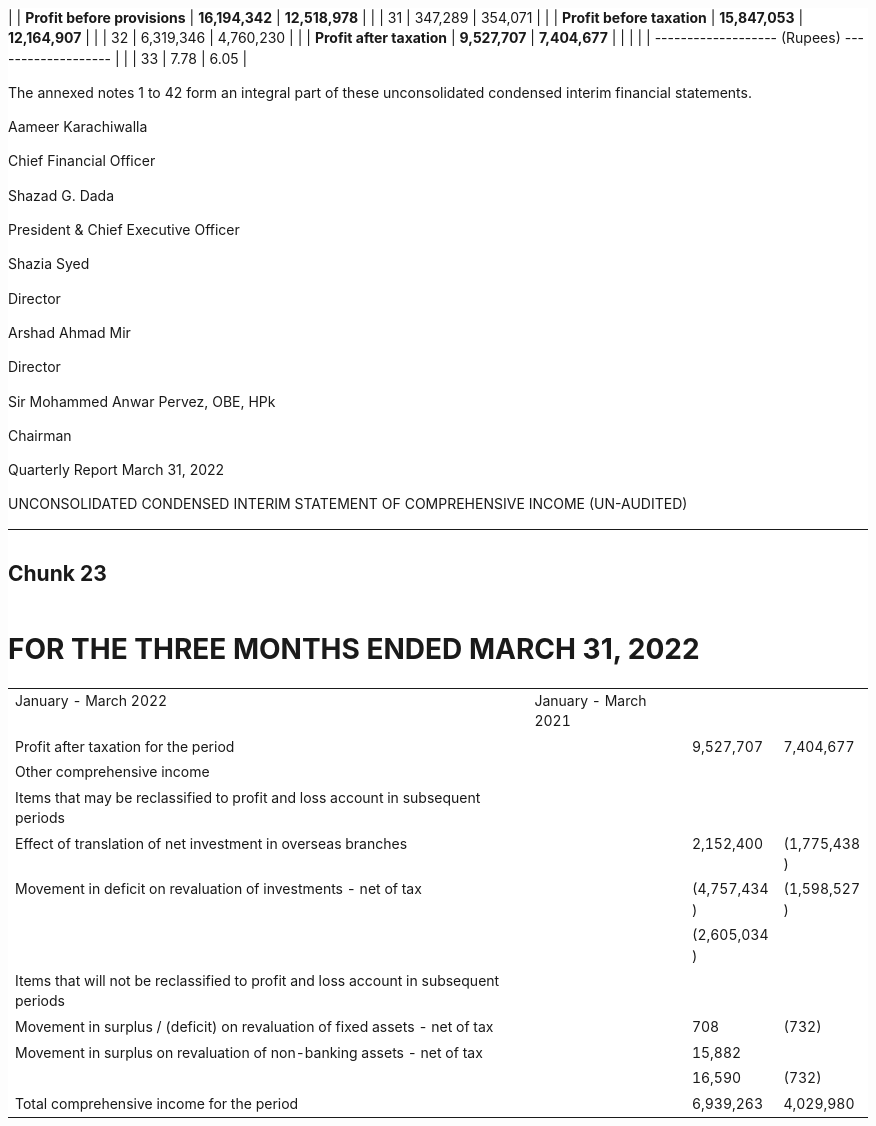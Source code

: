 |                                       | **Profit before provisions**              | **16,194,342** | **12,518,978**                                   |
|                                       | 31                                        | 347,289        | 354,071                                          |
|                                       | **Profit before taxation**                | **15,847,053** | **12,164,907**                                   |
|                                       | 32                                        | 6,319,346      | 4,760,230                                        |
|                                       | **Profit after taxation**                 | **9,527,707**  | **7,404,677**                                    |
|                                       |                                           |                | ------------------- (Rupees) ------------------- |
|                                       | 33                                        | 7.78           | 6.05                                             |

The annexed notes 1 to 42 form an integral part of these unconsolidated condensed interim financial statements.

Aameer Karachiwalla

Chief Financial Officer

Shazad G. Dada

President & Chief Executive Officer

Shazia Syed

Director

Arshad Ahmad Mir

Director

Sir Mohammed Anwar Pervez, OBE, HPk

Chairman

Quarterly Report March 31, 2022

UNCONSOLIDATED CONDENSED INTERIM STATEMENT OF COMPREHENSIVE INCOME (UN-AUDITED)

---

## Chunk 23

# FOR THE THREE MONTHS ENDED MARCH 31, 2022

|                                                                                      |                      |             |             |
| ------------------------------------------------------------------------------------ | -------------------- | ----------- | ----------- |
| January - March 2022                                                                 | January - March 2021 |             |             |
| Profit after taxation for the period                                                 |                      | 9,527,707   | 7,404,677   |
| Other comprehensive income                                                           |                      |             |             |
| Items that may be reclassified to profit and loss account in subsequent periods      |                      |             |             |
| Effect of translation of net investment in overseas branches                         |                      | 2,152,400   | (1,775,438) |
| Movement in deficit on revaluation of investments - net of tax                       |                      | (4,757,434) | (1,598,527) |
|                                                                                      |                      | (2,605,034) |             |
| Items that will not be reclassified to profit and loss account in subsequent periods |                      |             |             |
| Movement in surplus / (deficit) on revaluation of fixed assets - net of tax          |                      | 708         | (732)       |
| Movement in surplus on revaluation of non-banking assets - net of tax                |                      | 15,882      |             |
|                                                                                      |                      | 16,590      | (732)       |
| Total comprehensive income for the period                                            |                      | 6,939,263   | 4,029,980   |